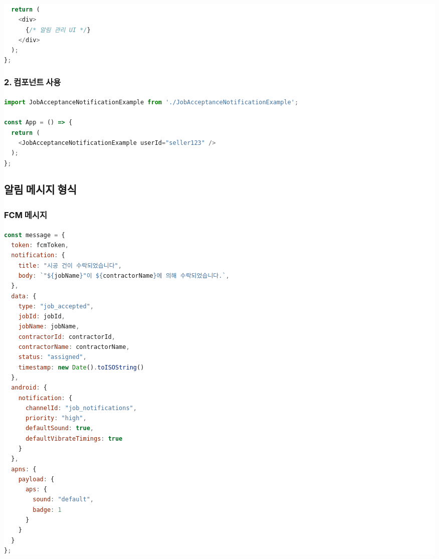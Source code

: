 ```javascript
  return (
    <div>
      {/* 알림 관리 UI */}
    </div>
  );
};
```

### 2. 컴포넌트 사용
```javascript
import JobAcceptanceNotificationExample from './JobAcceptanceNotificationExample';

const App = () => {
  return (
    <JobAcceptanceNotificationExample userId="seller123" />
  );
};
```

## 알림 메시지 형식

### FCM 메시지
```javascript
const message = {
  token: fcmToken,
  notification: {
    title: "시공 건이 수락되었습니다",
    body: `"${jobName}"이 ${contractorName}에 의해 수락되었습니다.`,
  },
  data: {
    type: "job_accepted",
    jobId: jobId,
    jobName: jobName,
    contractorId: contractorId,
    contractorName: contractorName,
    status: "assigned",
    timestamp: new Date().toISOString()
  },
  android: {
    notification: {
      channelId: "job_notifications",
      priority: "high",
      defaultSound: true,
      defaultVibrateTimings: true
    }
  },
  apns: {
    payload: {
      aps: {
        sound: "default",
        badge: 1
      }
    }
  }
};
```
